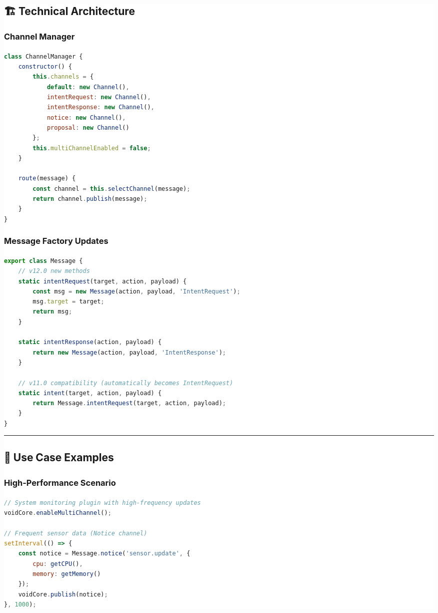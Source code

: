
## 🏗️ Technical Architecture

### Channel Manager
```javascript
class ChannelManager {
    constructor() {
        this.channels = {
            default: new Channel(),
            intentRequest: new Channel(),
            intentResponse: new Channel(), 
            notice: new Channel(),
            proposal: new Channel()
        };
        this.multiChannelEnabled = false;
    }
    
    route(message) {
        const channel = this.selectChannel(message);
        return channel.publish(message);
    }
}
```

### Message Factory Updates
```javascript
export class Message {
    // v12.0 new methods
    static intentRequest(target, action, payload) {
        const msg = new Message(action, payload, 'IntentRequest');
        msg.target = target;
        return msg;
    }
    
    static intentResponse(action, payload) {
        return new Message(action, payload, 'IntentResponse');
    }
    
    // v11.0 compatibility (automatically becomes IntentRequest)
    static intent(target, action, payload) {
        return Message.intentRequest(target, action, payload);
    }
}
```

---

## 🎯 Use Case Examples

### High-Performance Scenario
```javascript
// System monitoring plugin with high-frequency updates
voidCore.enableMultiChannel();

// Frequent sensor data (Notice channel)
setInterval(() => {
    const notice = Message.notice('sensor.update', { 
        cpu: getCPU(), 
        memory: getMemory() 
    });
    voidCore.publish(notice);
}, 1000);

```